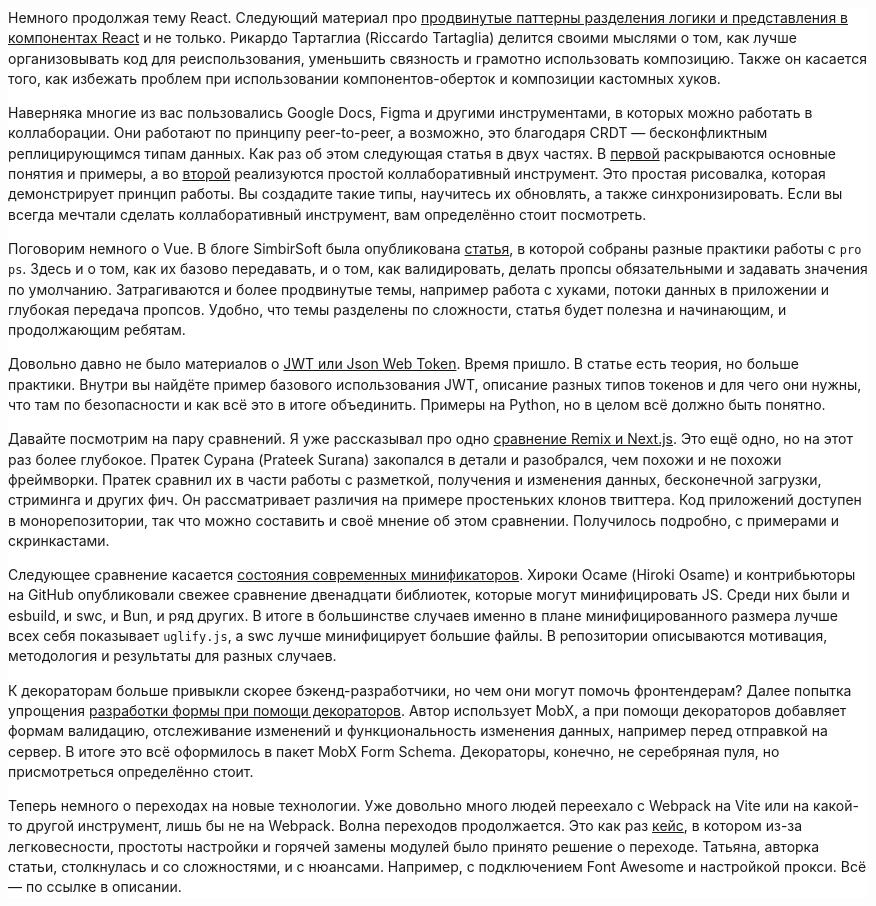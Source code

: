 Немного продолжая тему React. Следующий материал про [продвинутые паттерны разделения логики и представления в компонентах React](https://dev.to/argonauta/react-advance-decoupling-your-components-in-the-right-way-4pkn/) и не только. Рикардо Тартаглиа (Riccardo Tartaglia) делится своими мыслями о том, как лучше организовывать код для реиспользования, уменьшить связность и грамотно использовать композицию. Также он касается того, как избежать проблем при использовании компонентов-оберток и композиции кастомных хуков.

Наверняка многие из вас пользовались Google Docs, Figma и другими инструментами, в которых можно работать в коллаборации. Они работают по принципу peer-to-peer, а возможно, это благодаря CRDT — бесконфликтным реплицирующимся типам данных. Как раз об этом следующая статья в двух частях. В [первой](https://jakelazaroff.com/words/an-interactive-intro-to-crdts/) раскрываются основные понятия и примеры, а во [второй](https://jakelazaroff.com/words/building-a-collaborative-pixel-art-editor-with-crdts/) реализуются простой коллаборативный инструмент. Это простая рисовалка, которая демонстрирует принцип работы. Вы создадите такие типы, научитесь их обновлять, а также синхронизировать. Если вы всегда мечтали сделать коллаборативный инструмент, вам определённо стоит посмотреть.

Поговорим немного о Vue. В блоге SimbirSoft была опубликована [статья](https://habr.com/ru/companies/simbirsoft/articles/765024/), в которой собраны разные практики работы с `props`. Здесь и о том, как их базово передавать, и о том, как валидировать, делать пропсы обязательными и задавать значения по умолчанию. Затрагиваются и более продвинутые темы, например работа с хуками, потоки данных в приложении и глубокая передача пропсов. Удобно, что темы разделены по сложности, статья будет полезна и начинающим, и продолжающим ребятам.

Довольно давно не было материалов о [JWT или Json Web Token](https://habr.com/ru/companies/doubletapp/articles/764424/). Время пришло. В статье есть теория, но больше практики. Внутри вы найдёте пример базового использования JWT, описание разных типов токенов и для чего они нужны, что там по безопасности и как всё это в итоге объединить. Примеры на Python, но в целом всё должно быть понятно.

Давайте посмотрим на пару сравнений. Я уже рассказывал про одно [сравнение Remix и Next.js](https://prateeksurana.me/blog/nextjs-13-vs-remix-an-in-depth-case-study/). Это ещё одно, но на этот раз более глубокое. Пратек Сурана (Prateek Surana) закопался в детали и разобрался, чем похожи и не похожи фреймворки. Пратек сравнил их в части работы с разметкой, получения и изменения данных, бесконечной загрузки, стриминга и  других фич. Он рассматривает различия на примере простеньких клонов твиттера. Код приложений доступен в монорепозитории, так что можно составить и своё мнение об этом сравнении. Получилось подробно, с примерами и скринкастами.

Следующее сравнение касается [состояния современных минификаторов](https://github.com/privatenumber/minification-benchmarks). Хироки Осаме (Hiroki Osame) и контрибьюторы на GitHub опубликовали свежее сравнение двенадцати библиотек, которые могут минифицировать JS. Среди них были и esbuild, и swc, и Bun, и ряд других. В итоге в большинстве случаев именно в плане минифицированного размера лучше всех себя показывает `uglify.js`, а swc лучше минифицирует большие файлы. В репозитории описываются мотивация, методология и результаты для разных случаев.

К декораторам больше привыкли скорее бэкенд-разработчики, но чем они могут помочь фронтендерам? Далее попытка упрощения [разработки формы при помощи декораторов](https://habr.com/ru/articles/764254/). Автор использует MobX, а при помощи декораторов добавляет формам валидацию, отслеживание изменений и функциональность изменения данных, например перед отправкой на сервер. В итоге это всё оформилось в пакет MobX Form Schema. Декораторы, конечно, не серебряная пуля, но присмотреться определённо стоит.

Теперь немного о переходах на новые технологии. Уже довольно много людей переехало с Webpack на Vite или на какой-то другой инструмент, лишь бы не на Webpack. Волна переходов продолжается. Это как раз [кейс](https://habr.com/ru/articles/765734/), в котором из-за легковесности, простоты настройки и горячей замены модулей было принято решение о переходе. Татьяна, авторка статьи, столкнулась и со сложностями, и с нюансами. Например, с подключением Font Awesome и настройкой прокси. Всё — по ссылке в описании.
